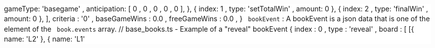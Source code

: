 gameType:
'basegame'
,
anticipation: [
0
,
0
,
0
,
0
,
0
],
},
{ index:
1
, type:
'setTotalWin'
, amount:
0
},
{ index:
2
, type:
'finalWin'
, amount:
0
},
],
criteria
:
'0'
,
baseGameWins
:
0.0
,
freeGameWins
:
0.0
,
}
`
bookEvent`
: A bookEvent is a json data that is one of the element of the `
book.events`
array.
// base_books.ts - Example of a "reveal" bookEvent
{
index
:
0
,
type
:
'reveal'
,
board
: [
[{ name:
'L2'
}, { name:
'L1'